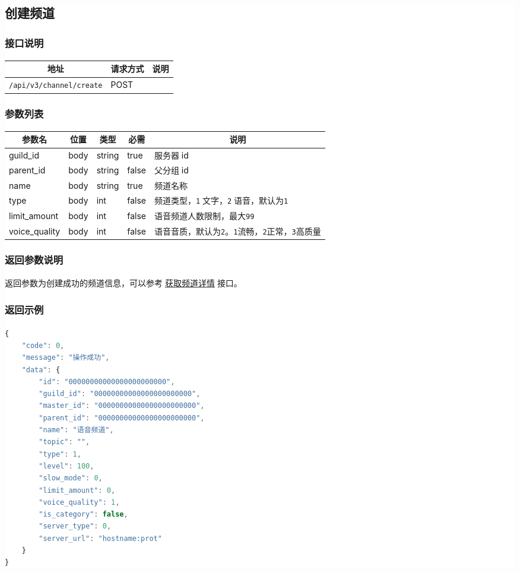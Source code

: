 ## 创建频道

### 接口说明

| 地址                     | 请求方式 | 说明 |
| ------------------------ | -------- | ---- |
| `/api/v3/channel/create` | POST     |      |

### 参数列表

| 参数名        | 位置 | 类型   | 必需  | 说明                                             |
| ------------- | ---- | ------ | ----- | ------------------------------------------------ |
| guild_id      | body | string | true  | 服务器 id                                        |
| parent_id     | body | string | false | 父分组 id                                        |
| name          | body | string | true  | 频道名称                                         |
| type          | body | int    | false | 频道类型，`1` 文字，`2` 语音，默认为`1`          |
| limit_amount  | body | int    | false | 语音频道人数限制，最大`99`                       |
| voice_quality | body | int    | false | 语音音质，默认为`2`。`1`流畅，`2`正常，`3`高质量 |

### 返回参数说明

返回参数为创建成功的频道信息，可以参考 [获取频道详情](#获取频道详情) 接口。

### 返回示例

```javascript
{
    "code": 0,
    "message": "操作成功",
    "data": {
        "id": "00000000000000000000000",
        "guild_id": "00000000000000000000000",
        "master_id": "00000000000000000000000",
        "parent_id": "00000000000000000000000",
        "name": "语音频道",
        "topic": "",
        "type": 1,
        "level": 100,
        "slow_mode": 0,
        "limit_amount": 0,
        "voice_quality": 1,
        "is_category": false,
        "server_type": 0,
        "server_url": "hostname:prot"
    }
}
```
